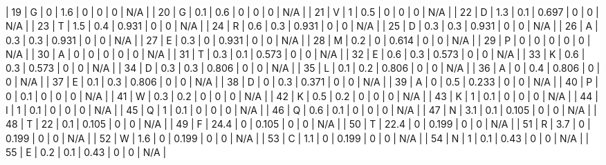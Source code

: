|    19 | G    |    0   |    1.6 |   0     |         0     |                   0     | N/A                          |
|    20 | G    |    0.1 |    0.6 |   0     |         0     |                   0     | N/A                          |
|    21 | V    |    1   |    0.5 |   0     |         0     |                   0     | N/A                          |
|    22 | D    |    1.3 |    0.1 |   0.697 |         0     |                   0     | N/A                          |
|    23 | T    |    1.5 |    0.4 |   0.931 |         0     |                   0     | N/A                          |
|    24 | R    |    0.6 |    0.3 |   0.931 |         0     |                   0     | N/A                          |
|    25 | D    |    0.3 |    0.3 |   0.931 |         0     |                   0     | N/A                          |
|    26 | A    |    0.3 |    0.3 |   0.931 |         0     |                   0     | N/A                          |
|    27 | E    |    0.3 |    0   |   0.931 |         0     |                   0     | N/A                          |
|    28 | M    |    0.2 |    0   |   0.614 |         0     |                   0     | N/A                          |
|    29 | P    |    0   |    0   |   0     |         0     |                   0     | N/A                          |
|    30 | A    |    0   |    0   |   0     |         0     |                   0     | N/A                          |
|    31 | T    |    0.3 |    0.1 |   0.573 |         0     |                   0     | N/A                          |
|    32 | E    |    0.6 |    0.3 |   0.573 |         0     |                   0     | N/A                          |
|    33 | K    |    0.6 |    0.3 |   0.573 |         0     |                   0     | N/A                          |
|    34 | D    |    0.3 |    0.3 |   0.806 |         0     |                   0     | N/A                          |
|    35 | L    |    0.1 |    0.2 |   0.806 |         0     |                   0     | N/A                          |
|    36 | A    |    0   |    0.4 |   0.806 |         0     |                   0     | N/A                          |
|    37 | E    |    0.1 |    0.3 |   0.806 |         0     |                   0     | N/A                          |
|    38 | D    |    0   |    0.3 |   0.371 |         0     |                   0     | N/A                          |
|    39 | A    |    0   |    0.5 |   0.233 |         0     |                   0     | N/A                          |
|    40 | P    |    0   |    0.1 |   0     |         0     |                   0     | N/A                          |
|    41 | W    |    0.3 |    0.2 |   0     |         0     |                   0     | N/A                          |
|    42 | K    |    0.5 |    0.2 |   0     |         0     |                   0     | N/A                          |
|    43 | K    |    1   |    0.1 |   0     |         0     |                   0     | N/A                          |
|    44 | I    |    1   |    0.1 |   0     |         0     |                   0     | N/A                          |
|    45 | Q    |    1   |    0.1 |   0     |         0     |                   0     | N/A                          |
|    46 | Q    |    0.6 |    0.1 |   0     |         0     |                   0     | N/A                          |
|    47 | N    |    3.1 |    0.1 |   0.105 |         0     |                   0     | N/A                          |
|    48 | T    |   22   |    0.1 |   0.105 |         0     |                   0     | N/A                          |
|    49 | F    |   24.4 |    0   |   0.105 |         0     |                   0     | N/A                          |
|    50 | T    |   22.4 |    0   |   0.199 |         0     |                   0     | N/A                          |
|    51 | R    |    3.7 |    0   |   0.199 |         0     |                   0     | N/A                          |
|    52 | W    |    1.6 |    0   |   0.199 |         0     |                   0     | N/A                          |
|    53 | C    |    1.1 |    0   |   0.199 |         0     |                   0     | N/A                          |
|    54 | N    |    1   |    0.1 |   0.43  |         0     |                   0     | N/A                          |
|    55 | E    |    0.2 |    0.1 |   0.43  |         0     |                   0     | N/A                          |